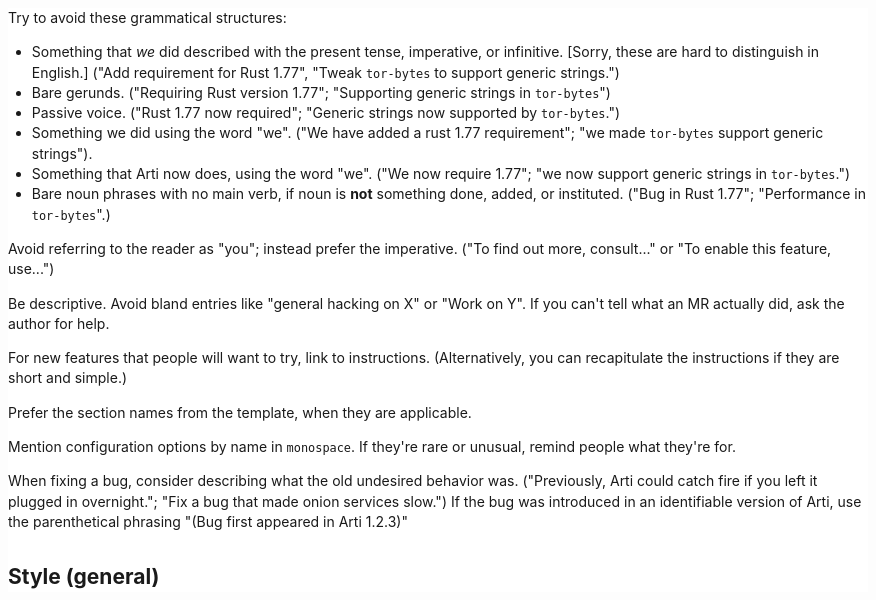 Try to avoid these grammatical structures:

- Something that _we_ did described
  with the present tense, imperative, or infinitive.
  \[Sorry, these are hard to distinguish in English.\]
  ("Add requirement for Rust 1.77",
  "Tweak `tor-bytes` to support generic strings.")
- Bare gerunds.
  ("Requiring Rust version 1.77";
  "Supporting generic strings in `tor-bytes`")
- Passive voice.
  ("Rust 1.77 now required";
  "Generic strings now supported by `tor-bytes`.")
- Something we did using the word "we".
  ("We have added a rust 1.77 requirement";
   "we made `tor-bytes` support generic strings").
- Something that Arti now does, using the word "we".
  ("We now require 1.77";
  "we now support generic strings in `tor-bytes`.")
- Bare noun phrases with no main verb,
  if noun is **not** something
  done, added, or instituted.
  ("Bug in Rust 1.77";
  "Performance in `tor-bytes`".)



Avoid referring to the reader as "you";
instead prefer the imperative.  ("To find out more, consult..."
or "To enable this feature, use...")


Be descriptive.
Avoid bland entries like "general hacking on X" or "Work on Y".
If you can't tell what an MR actually did,
ask the author for help.

For new features that people will want to try, link to instructions.
(Alternatively, you can recapitulate the instructions
if they are short and simple.)

Prefer the section names from the template,
when they are applicable.

Mention configuration options by name in `monospace`.
If they're rare or unusual, remind people what they're for.

When fixing a bug, consider describing what the old undesired behavior was.
("Previously, Arti could catch fire if you left it plugged in overnight.";
"Fix a bug that made onion services slow.")
If the bug was introduced in an identifiable version of Arti,
use the parenthetical phrasing "(Bug first appeared in Arti 1.2.3)"

## Style (general)


[issues]: https://gitlab.torproject.org/tpo/core/arti/-/issues/?label_name%5B%5D=Blocker
[merge requests]: https://gitlab.torproject.org/tpo/core/arti/-/merge_requests/?label_name[]=Blocker
[#1983]: https://gitlab.torproject.org/tpo/core/arti/-/issues/1983
   [Upgrade Blocker]: https://gitlab.torproject.org/tpo/core/arti/-/issues/?sort=created_date&state=opened&label_name%5B%5D=Upgrade%20Blocker
[!2271]: https://gitlab.torproject.org/tpo/core/arti/-/merge_requests/2271
[em dash]: https://en.wikipedia.org/wiki/Dash
[#2156]: https://gitlab.torproject.org/tpo/core/arti/-/issues/2156